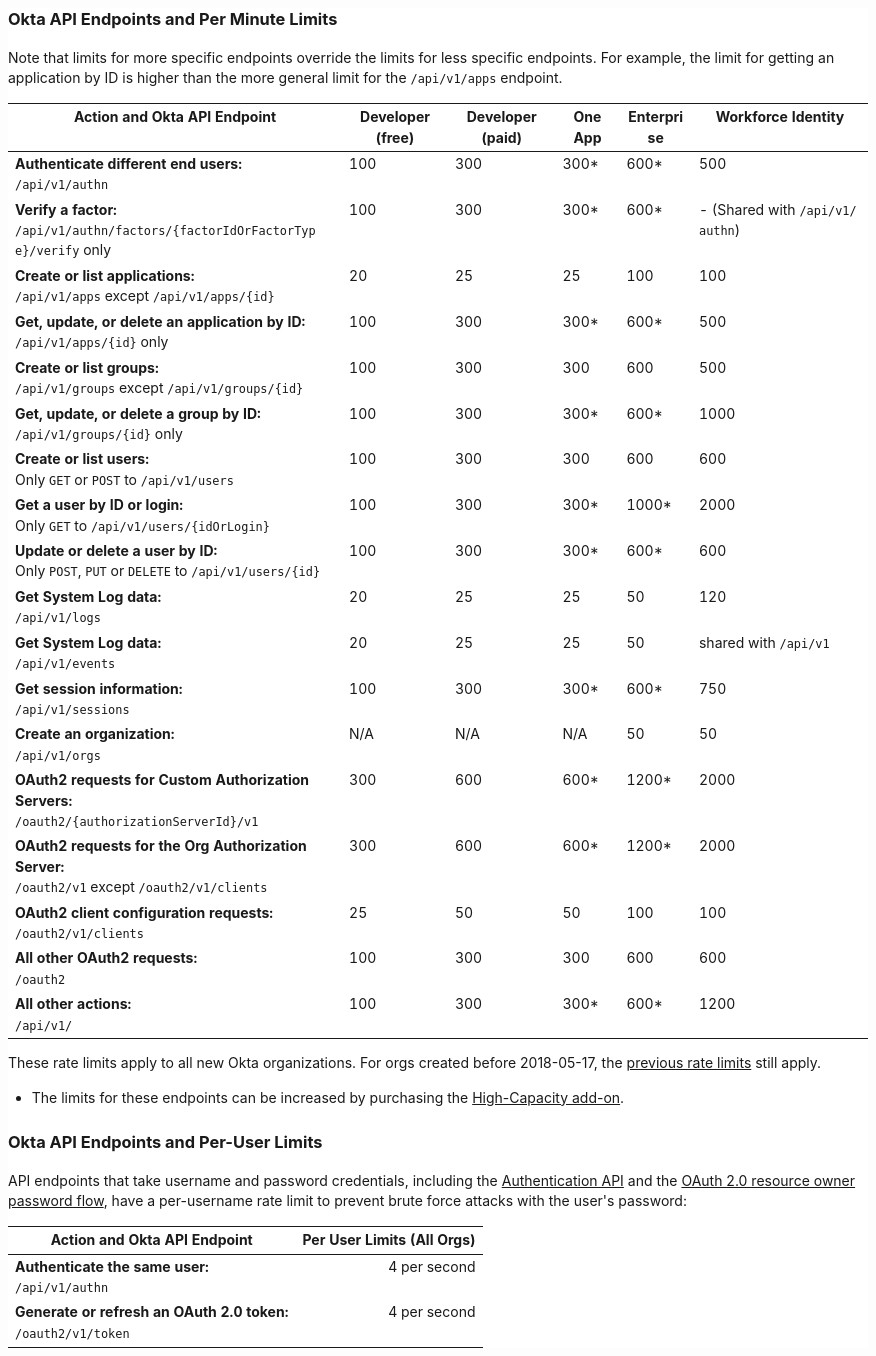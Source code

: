 ### Okta API Endpoints and Per Minute Limits

Note that limits for more specific endpoints override the limits for less specific endpoints. For example, the limit for getting an application by ID is higher than the more general limit for the `/api/v1/apps` endpoint.

| Action and Okta API Endpoint                                                                                 | Developer (free) | Developer (paid) | One App | Enterprise | Workforce Identity |
| ------------------------------------------------------------------------------------------------------------ | ---------------- | ---------------- | ------- | ---------- | ------------------ |
| **Authenticate different end users:**<br>`/api/v1/authn`                                                     | 100              | 300              | 300*    | 600*       | 500                |
| **Verify a factor:**<br>`/api/v1/authn/factors/{factorIdOrFactorType}/verify` only                                             | 100              | 300              | 300*    | 600*       | - (Shared with `/api/v1/authn`) |
| **Create or list applications:**<br>`/api/v1/apps` except `/api/v1/apps/{id}`                                | 20               | 25               | 25      | 100        | 100                |
| **Get, update, or delete an application by ID:**<br>`/api/v1/apps/{id}` only                                 | 100              | 300              | 300*    | 600*       | 500                |
| **Create or list groups:**<br>`/api/v1/groups` except `/api/v1/groups/{id}`                                  | 100              | 300              | 300     | 600        | 500                |
| **Get, update, or delete a group by ID:**<br>`/api/v1/groups/{id}` only                                      | 100              | 300              | 300*    | 600*       | 1000               |
| **Create or list users:**<br>Only `GET` or `POST` to `/api/v1/users`                                         | 100              | 300              | 300     | 600        | 600                |
| **Get a user by ID or login:**<br>Only `GET` to `/api/v1/users/{idOrLogin}`                                  | 100              | 300              | 300*    | 1000*      | 2000               |
| **Update or delete a user by ID:**<br>Only `POST`, `PUT` or `DELETE` to `/api/v1/users/{id}`                 | 100              | 300              | 300*    | 600*       | 600                |
| **Get System Log data:**<br>`/api/v1/logs`                                                                   | 20               | 25               | 25      | 50         | 120                |
| **Get System Log data:**<br>`/api/v1/events`                                                                 | 20               | 25               | 25      | 50         | shared with `/api/v1`               |
| **Get session information:**<br>`/api/v1/sessions`                                                           | 100              | 300              | 300*    | 600*       | 750                |
| **Create an organization:**<br>`/api/v1/orgs`                                                                | N/A              | N/A              | N/A     | 50         | 50                 |
| **OAuth2 requests for Custom Authorization Servers:**<br>`/oauth2/{authorizationServerId}/v1`                | 300              | 600              | 600*    | 1200*      | 2000               |
| **OAuth2 requests for the Org Authorization Server:**<br>`/oauth2/v1` except `/oauth2/v1/clients`            | 300              | 600              | 600*    | 1200*      | 2000               |
| **OAuth2 client configuration requests:**<br>`/oauth2/v1/clients`                                            | 25               | 50               | 50      | 100        | 100                |
| **All other OAuth2 requests:**<br>`/oauth2`                                                                  | 100              | 300              | 300     | 600        | 600                |
| **All other actions:**<br>`/api/v1/`                                                                         | 100              | 300              | 300*    | 600*       | 1200               |

These rate limits apply to all new Okta organizations. For orgs created before 2018-05-17, the [previous rate limits](#previous-rate-limits) still apply.

* The limits for these endpoints can be increased by purchasing the [High-Capacity add-on](#high-capacity-rate-limits).

### Okta API Endpoints and Per-User Limits
API endpoints that take username and password credentials, including the [Authentication API](/docs/api/resources/authn) and the [OAuth 2.0 resource owner password flow](/authentication-guide/implementing-authentication/password), have a per-username rate limit to prevent brute force attacks with the user's password:

| Action and Okta API Endpoint                                      | Per User Limits (All Orgs) |
| ----------------------------------------------------------------- | -------------------------: |
| **Authenticate the same user:**<br>`/api/v1/authn`                | 4 per second               |
| **Generate or refresh an OAuth 2.0 token:**<br>`/oauth2/v1/token` | 4 per second               |
